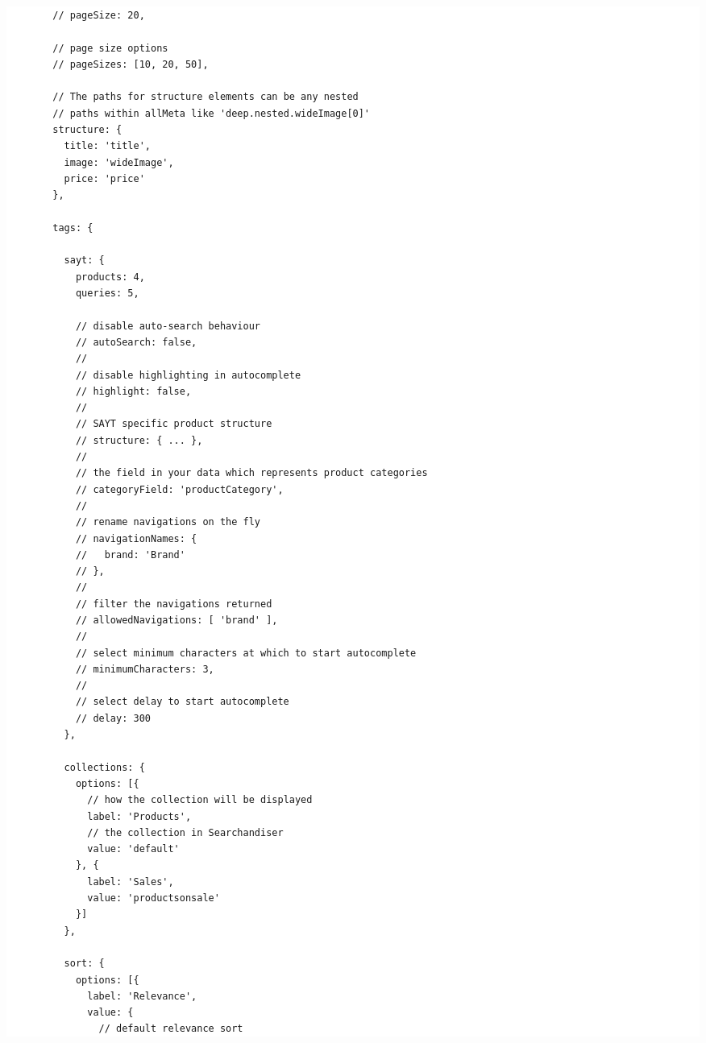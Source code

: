 ```html
        // pageSize: 20,

        // page size options
        // pageSizes: [10, 20, 50],

        // The paths for structure elements can be any nested
        // paths within allMeta like 'deep.nested.wideImage[0]'
        structure: {
          title: 'title',
          image: 'wideImage',
          price: 'price'
        },

        tags: {

          sayt: {
            products: 4,
            queries: 5,

            // disable auto-search behaviour
            // autoSearch: false,
            //
            // disable highlighting in autocomplete
            // highlight: false,
            //
            // SAYT specific product structure
            // structure: { ... },
            //
            // the field in your data which represents product categories
            // categoryField: 'productCategory',
            //
            // rename navigations on the fly
            // navigationNames: {
            //   brand: 'Brand'
            // },
            //
            // filter the navigations returned
            // allowedNavigations: [ 'brand' ],
            //
            // select minimum characters at which to start autocomplete
            // minimumCharacters: 3,
            //
            // select delay to start autocomplete
            // delay: 300
          },

          collections: {
            options: [{
              // how the collection will be displayed
              label: 'Products',
              // the collection in Searchandiser
              value: 'default'
            }, {
              label: 'Sales',
              value: 'productsonsale'
            }]
          },

          sort: {
            options: [{
              label: 'Relevance',
              value: {
                // default relevance sort
```